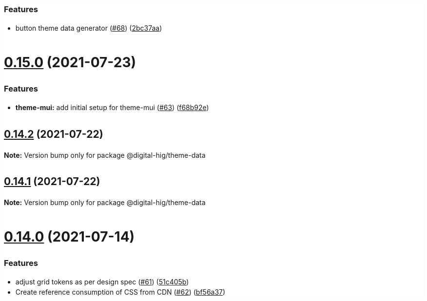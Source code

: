 
### Features

* button theme data generator ([#68](https://git.autodesk.com//dpe/digital-hig/issues/68)) ([2bc37aa](https://git.autodesk.com//dpe/digital-hig/commits/2bc37aafdbe4c73cee7faf82eedd118580461369))





# [0.15.0](https://git.autodesk.com//dpe/digital-hig/compare/@digital-hig/theme-data@0.14.2...@digital-hig/theme-data@0.15.0) (2021-07-23)


### Features

* **theme-mui:** add initial setup for theme-mui ([#63](https://git.autodesk.com//dpe/digital-hig/issues/63)) ([f68b92e](https://git.autodesk.com//dpe/digital-hig/commits/f68b92e7c361fe332c362f2f53d72a4637781cec))





## [0.14.2](https://git.autodesk.com//dpe/digital-hig/compare/@digital-hig/theme-data@0.14.1...@digital-hig/theme-data@0.14.2) (2021-07-22)

**Note:** Version bump only for package @digital-hig/theme-data





## [0.14.1](https://git.autodesk.com//dpe/digital-hig/compare/@digital-hig/theme-data@0.14.0...@digital-hig/theme-data@0.14.1) (2021-07-22)

**Note:** Version bump only for package @digital-hig/theme-data





# [0.14.0](https://git.autodesk.com//dpe/digital-hig/compare/@digital-hig/theme-data@0.13.3...@digital-hig/theme-data@0.14.0) (2021-07-14)


### Features

* adjust grid tokens as per design spec ([#61](https://git.autodesk.com//dpe/digital-hig/issues/61)) ([51c405b](https://git.autodesk.com//dpe/digital-hig/commits/51c405b4bfe4736d77f7fe3a58112adbf871e8e4))
* Create reference consumption of CSS from CDN ([#62](https://git.autodesk.com//dpe/digital-hig/issues/62)) ([bf56a37](https://git.autodesk.com//dpe/digital-hig/commits/bf56a376e93fe097e1e0cfc5255d34b3d745f675))
